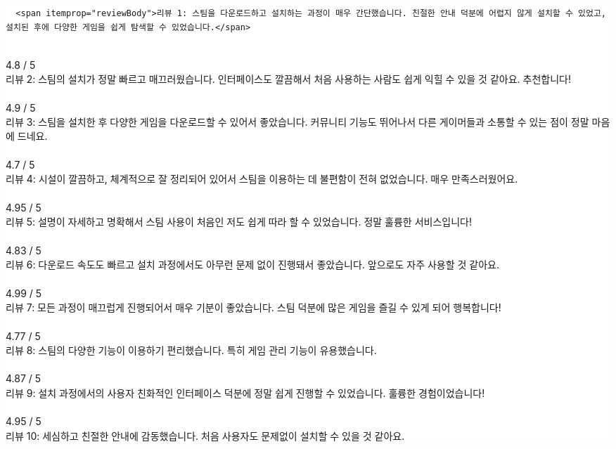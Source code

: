       <span itemprop="reviewBody">리뷰 1: 스팀을 다운로드하고 설치하는 과정이 매우 간단했습니다. 친절한 안내 덕분에 어렵지 않게 설치할 수 있었고, 설치된 후에 다양한 게임을 쉽게 탐색할 수 있었습니다.</span>
  </div>
  <br>
  <div itemprop="review" itemscope itemtype="https://schema.org/Review">
      <div itemprop="reviewRating" itemscope itemtype="https://schema.org/Rating"> <span itemprop="ratingValue">4.8</span> / <span itemprop="bestRating">5</span> </div>
      <span itemprop="reviewBody">리뷰 2: 스팀의 설치가 정말 빠르고 매끄러웠습니다. 인터페이스도 깔끔해서 처음 사용하는 사람도 쉽게 익힐 수 있을 것 같아요. 추천합니다!</span>
  </div>
  <br>
  <div itemprop="review" itemscope itemtype="https://schema.org/Review">
      <div itemprop="reviewRating" itemscope itemtype="https://schema.org/Rating"> <span itemprop="ratingValue">4.9</span> / <span itemprop="bestRating">5</span> </div>
      <span itemprop="reviewBody">리뷰 3: 스팀을 설치한 후 다양한 게임을 다운로드할 수 있어서 좋았습니다. 커뮤니티 기능도 뛰어나서 다른 게이머들과 소통할 수 있는 점이 정말 마음에 드네요.</span>
  </div>
  <br>
  <div itemprop="review" itemscope itemtype="https://schema.org/Review">
      <div itemprop="reviewRating" itemscope itemtype="https://schema.org/Rating"> <span itemprop="ratingValue">4.7</span> / <span itemprop="bestRating">5</span> </div>
      <span itemprop="reviewBody">리뷰 4: 시설이 깔끔하고, 체계적으로 잘 정리되어 있어서 스팀을 이용하는 데 불편함이 전혀 없었습니다. 매우 만족스러웠어요.</span>
  </div>
  <br>
  <div itemprop="review" itemscope itemtype="https://schema.org/Review">
      <div itemprop="reviewRating" itemscope itemtype="https://schema.org/Rating"> <span itemprop="ratingValue">4.95</span> / <span itemprop="bestRating">5</span> </div>
      <span itemprop="reviewBody">리뷰 5: 설명이 자세하고 명확해서 스팀 사용이 처음인 저도 쉽게 따라 할 수 있었습니다. 정말 훌륭한 서비스입니다!</span>
  </div>
  <br>
  <div itemprop="review" itemscope itemtype="https://schema.org/Review">
      <div itemprop="reviewRating" itemscope itemtype="https://schema.org/Rating"> <span itemprop="ratingValue">4.83</span> / <span itemprop="bestRating">5</span> </div>
      <span itemprop="reviewBody">리뷰 6: 다운로드 속도도 빠르고 설치 과정에서도 아무런 문제 없이 진행돼서 좋았습니다. 앞으로도 자주 사용할 것 같아요.</span>
  </div>
  <br>
  <div itemprop="review" itemscope itemtype="https://schema.org/Review">
      <div itemprop="reviewRating" itemscope itemtype="https://schema.org/Rating"> <span itemprop="ratingValue">4.99</span> / <span itemprop="bestRating">5</span> </div>
      <span itemprop="reviewBody">리뷰 7: 모든 과정이 매끄럽게 진행되어서 매우 기분이 좋았습니다. 스팀 덕분에 많은 게임을 즐길 수 있게 되어 행복합니다!</span>
  </div>
  <br>
  <div itemprop="review" itemscope itemtype="https://schema.org/Review">
      <div itemprop="reviewRating" itemscope itemtype="https://schema.org/Rating"> <span itemprop="ratingValue">4.77</span> / <span itemprop="bestRating">5</span> </div>
      <span itemprop="reviewBody">리뷰 8: 스팀의 다양한 기능이 이용하기 편리했습니다. 특히 게임 관리 기능이 유용했습니다.</span>
  </div>
  <br>
  <div itemprop="review" itemscope itemtype="https://schema.org/Review">
      <div itemprop="reviewRating" itemscope itemtype="https://schema.org/Rating"> <span itemprop="ratingValue">4.87</span> / <span itemprop="bestRating">5</span> </div>
      <span itemprop="reviewBody">리뷰 9: 설치 과정에서의 사용자 친화적인 인터페이스 덕분에 정말 쉽게 진행할 수 있었습니다. 훌륭한 경험이었습니다!</span>
  </div>
  <br>
  <div itemprop="review" itemscope itemtype="https://schema.org/Review">
      <div itemprop="reviewRating" itemscope itemtype="https://schema.org/Rating"> <span itemprop="ratingValue">4.95</span> / <span itemprop="bestRating">5</span> </div>
      <span itemprop="reviewBody">리뷰 10: 세심하고 친절한 안내에 감동했습니다. 처음 사용자도 문제없이 설치할 수 있을 것 같아요.</span>
  </div>